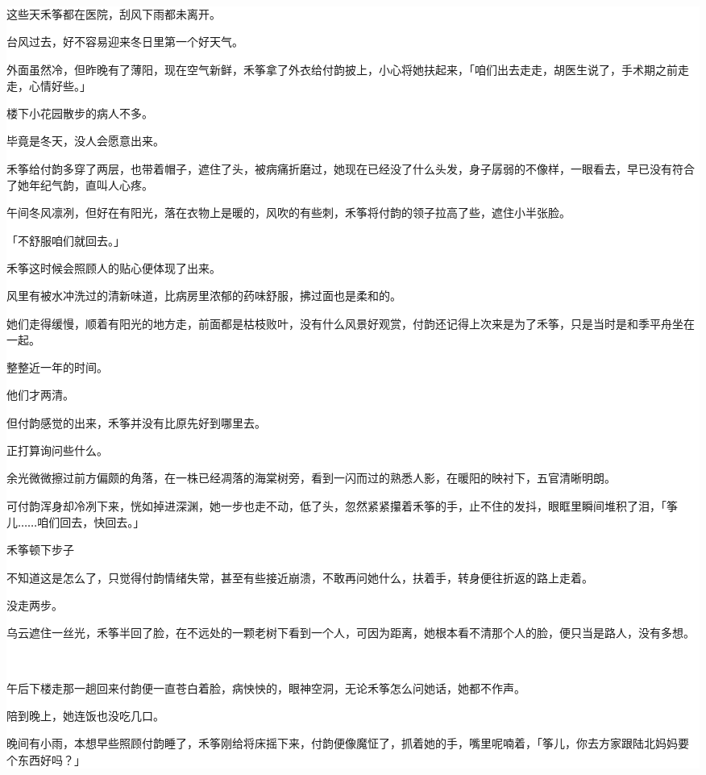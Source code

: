 这些天禾筝都在医院，刮风下雨都未离开。


台风过去，好不容易迎来冬日里第一个好天气。


外面虽然冷，但昨晚有了薄阳，现在空气新鲜，禾筝拿了外衣给付韵披上，小心将她扶起来，「咱们出去走走，胡医生说了，手术期之前走走，心情好些。」


楼下小花园散步的病人不多。


毕竟是冬天，没人会愿意出来。


禾筝给付韵多穿了两层，也带着帽子，遮住了头，被病痛折磨过，她现在已经没了什么头发，身子孱弱的不像样，一眼看去，早已没有符合了她年纪气韵，直叫人心疼。


午间冬风凛冽，但好在有阳光，落在衣物上是暖的，风吹的有些刺，禾筝将付韵的领子拉高了些，遮住小半张脸。


「不舒服咱们就回去。」


禾筝这时候会照顾人的贴心便体现了出来。


风里有被水冲洗过的清新味道，比病房里浓郁的药味舒服，拂过面也是柔和的。


她们走得缓慢，顺着有阳光的地方走，前面都是枯枝败叶，没有什么风景好观赏，付韵还记得上次来是为了禾筝，只是当时是和季平舟坐在一起。


整整近一年的时间。


他们才两清。


但付韵感觉的出来，禾筝并没有比原先好到哪里去。


正打算询问些什么。


余光微微擦过前方偏颇的角落，在一株已经凋落的海棠树旁，看到一闪而过的熟悉人影，在暖阳的映衬下，五官清晰明朗。


可付韵浑身却冷冽下来，恍如掉进深渊，她一步也走不动，低了头，忽然紧紧攥着禾筝的手，止不住的发抖，眼眶里瞬间堆积了泪，「筝儿……咱们回去，快回去。」


禾筝顿下步子


不知道这是怎么了，只觉得付韵情绪失常，甚至有些接近崩溃，不敢再问她什么，扶着手，转身便往折返的路上走着。


没走两步。


乌云遮住一丝光，禾筝半回了脸，在不远处的一颗老树下看到一个人，可因为距离，她根本看不清那个人的脸，便只当是路人，没有多想。


 


午后下楼走那一趟回来付韵便一直苍白着脸，病怏怏的，眼神空洞，无论禾筝怎么问她话，她都不作声。


陪到晚上，她连饭也没吃几口。


晚间有小雨，本想早些照顾付韵睡了，禾筝刚给将床摇下来，付韵便像魔怔了，抓着她的手，嘴里呢喃着，「筝儿，你去方家跟陆北妈妈要个东西好吗？」
